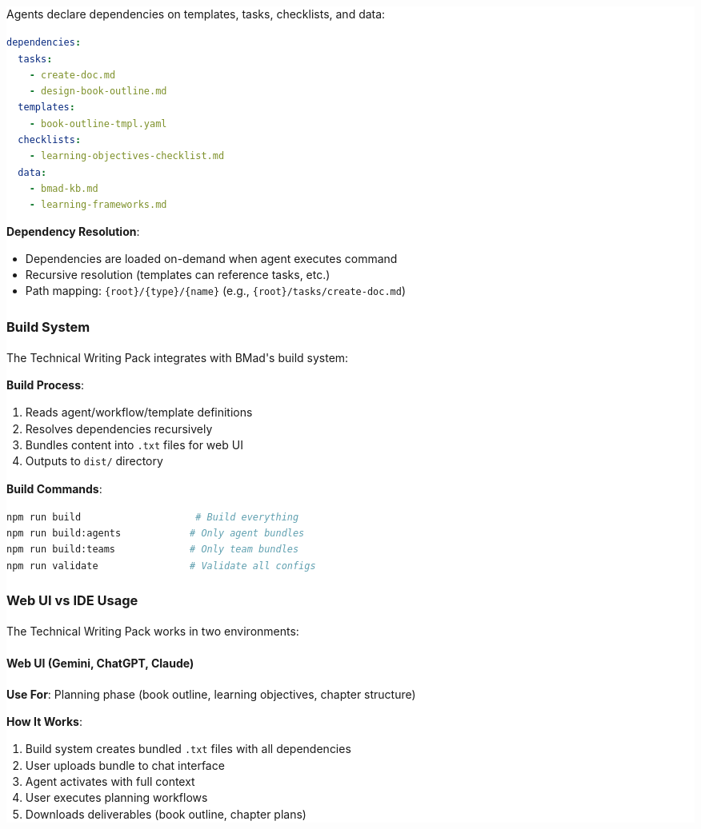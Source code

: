 Agents declare dependencies on templates, tasks, checklists, and data:

```yaml
dependencies:
  tasks:
    - create-doc.md
    - design-book-outline.md
  templates:
    - book-outline-tmpl.yaml
  checklists:
    - learning-objectives-checklist.md
  data:
    - bmad-kb.md
    - learning-frameworks.md
```

**Dependency Resolution**:

- Dependencies are loaded on-demand when agent executes command
- Recursive resolution (templates can reference tasks, etc.)
- Path mapping: `{root}/{type}/{name}` (e.g., `{root}/tasks/create-doc.md`)

### Build System

The Technical Writing Pack integrates with BMad's build system:

**Build Process**:

1. Reads agent/workflow/template definitions
2. Resolves dependencies recursively
3. Bundles content into `.txt` files for web UI
4. Outputs to `dist/` directory

**Build Commands**:

```bash
npm run build                    # Build everything
npm run build:agents            # Only agent bundles
npm run build:teams             # Only team bundles
npm run validate                # Validate all configs
```

### Web UI vs IDE Usage

The Technical Writing Pack works in two environments:

#### Web UI (Gemini, ChatGPT, Claude)

**Use For**: Planning phase (book outline, learning objectives, chapter structure)

**How It Works**:

1. Build system creates bundled `.txt` files with all dependencies
2. User uploads bundle to chat interface
3. Agent activates with full context
4. User executes planning workflows
5. Downloads deliverables (book outline, chapter plans)
